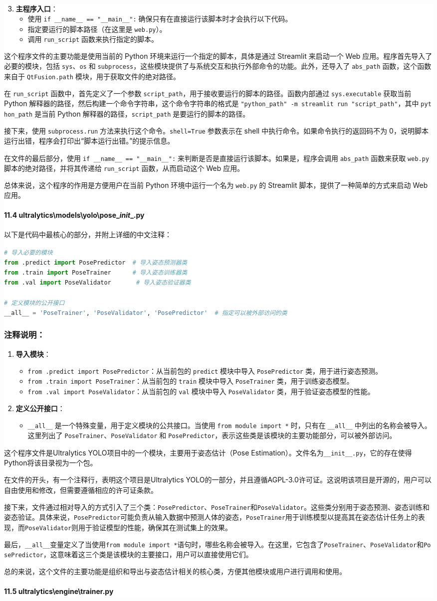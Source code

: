 3. **主程序入口**：
   - 使用 `if __name__ == "__main__":` 确保只有在直接运行该脚本时才会执行以下代码。
   - 指定要运行的脚本路径（在这里是 `web.py`）。
   - 调用 `run_script` 函数来执行指定的脚本。

这个程序文件的主要功能是使用当前的 Python 环境来运行一个指定的脚本，具体是通过 Streamlit 来启动一个 Web 应用。程序首先导入了必要的模块，包括 `sys`、`os` 和 `subprocess`，这些模块提供了与系统交互和执行外部命令的功能。此外，还导入了 `abs_path` 函数，这个函数来自于 `QtFusion.path` 模块，用于获取文件的绝对路径。

在 `run_script` 函数中，首先定义了一个参数 `script_path`，用于接收要运行的脚本的路径。函数内部通过 `sys.executable` 获取当前 Python 解释器的路径，然后构建一个命令字符串，这个命令字符串的格式是 `"python_path" -m streamlit run "script_path"`，其中 `python_path` 是当前 Python 解释器的路径，`script_path` 是要运行的脚本的路径。

接下来，使用 `subprocess.run` 方法来执行这个命令。`shell=True` 参数表示在 shell 中执行命令。如果命令执行的返回码不为 0，说明脚本运行出错，程序会打印出“脚本运行出错。”的提示信息。

在文件的最后部分，使用 `if __name__ == "__main__":` 来判断是否是直接运行该脚本。如果是，程序会调用 `abs_path` 函数来获取 `web.py` 脚本的绝对路径，并将其传递给 `run_script` 函数，从而启动这个 Web 应用。

总体来说，这个程序的作用是方便用户在当前 Python 环境中运行一个名为 `web.py` 的 Streamlit 脚本，提供了一种简单的方式来启动 Web 应用。

#### 11.4 ultralytics\models\yolo\pose\__init__.py

以下是代码中最核心的部分，并附上详细的中文注释：

```python
# 导入必要的模块
from .predict import PosePredictor  # 导入姿态预测器类
from .train import PoseTrainer      # 导入姿态训练器类
from .val import PoseValidator       # 导入姿态验证器类

# 定义模块的公开接口
__all__ = 'PoseTrainer', 'PoseValidator', 'PosePredictor'  # 指定可以被外部访问的类
```

### 注释说明：
1. **导入模块**：
   - `from .predict import PosePredictor`：从当前包的 `predict` 模块中导入 `PosePredictor` 类，用于进行姿态预测。
   - `from .train import PoseTrainer`：从当前包的 `train` 模块中导入 `PoseTrainer` 类，用于训练姿态模型。
   - `from .val import PoseValidator`：从当前包的 `val` 模块中导入 `PoseValidator` 类，用于验证姿态模型的性能。

2. **定义公开接口**：
   - `__all__` 是一个特殊变量，用于定义模块的公共接口。当使用 `from module import *` 时，只有在 `__all__` 中列出的名称会被导入。这里列出了 `PoseTrainer`、`PoseValidator` 和 `PosePredictor`，表示这些类是该模块的主要功能部分，可以被外部访问。

这个程序文件是Ultralytics YOLO项目中的一个模块，主要用于姿态估计（Pose Estimation）。文件名为`__init__.py`，它的存在使得Python将该目录视为一个包。

在文件的开头，有一个注释行，表明这个项目是Ultralytics YOLO的一部分，并且遵循AGPL-3.0许可证。这说明该项目是开源的，用户可以自由使用和修改，但需要遵循相应的许可证条款。

接下来，文件通过相对导入的方式引入了三个类：`PosePredictor`、`PoseTrainer`和`PoseValidator`。这些类分别用于姿态预测、姿态训练和姿态验证。具体来说，`PosePredictor`可能负责从输入数据中预测人体的姿态，`PoseTrainer`用于训练模型以提高其在姿态估计任务上的表现，而`PoseValidator`则用于验证模型的性能，确保其在测试集上的效果。

最后，`__all__`变量定义了当使用`from module import *`语句时，哪些名称会被导入。在这里，它包含了`PoseTrainer`、`PoseValidator`和`PosePredictor`，这意味着这三个类是该模块的主要接口，用户可以直接使用它们。

总的来说，这个文件的主要功能是组织和导出与姿态估计相关的核心类，方便其他模块或用户进行调用和使用。

#### 11.5 ultralytics\engine\trainer.py

